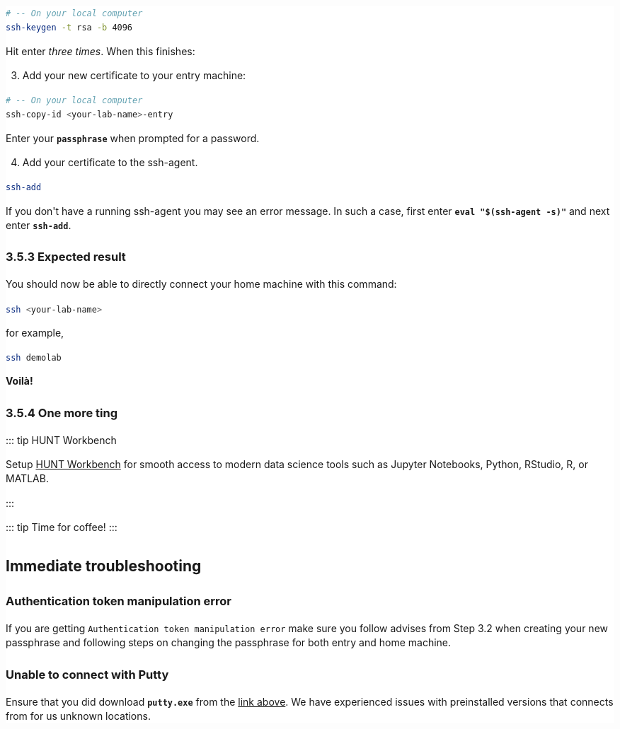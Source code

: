 ```bash
# -- On your local computer
ssh-keygen -t rsa -b 4096
```
Hit enter _three times_. When this finishes:

3. Add your new certificate to your entry machine:

```bash
# -- On your local computer
ssh-copy-id <your-lab-name>-entry
```

Enter your **`passphrase`** when prompted for a password.

4. Add your certificate to the ssh-agent.

```bash
ssh-add
```

If you don't have a running ssh-agent you may see an error message. In such a case, first enter **`eval "$(ssh-agent -s)"`** and next enter **`ssh-add`**.

### 3.5.3 Expected result

You should now be able to directly connect your home machine with this command:

```bash
ssh <your-lab-name>
```

for example,

```bash
ssh demolab
```

**Voilà!**

### 3.5.4 One more ting

::: tip HUNT Workbench

Setup [HUNT Workbench](/do-science/hunt-workbench/) for smooth access to modern data science tools such as Jupyter Notebooks, Python, RStudio, R, or MATLAB.

:::


::: tip
Time for coffee!
:::


## Immediate troubleshooting

### Authentication token manipulation error

If you are getting `Authentication token manipulation error` make sure you follow advises from Step 3.2 when creating your new passphrase and following steps on changing the passphrase for both entry and home machine.

### Unable to connect with Putty

Ensure that you did download **`putty.exe`** from the [link above](/do-science/guides/access-guides/ssh-configuration#_3-3-configure-entry). We have experienced issues with preinstalled versions that connects from for us unknown locations.

